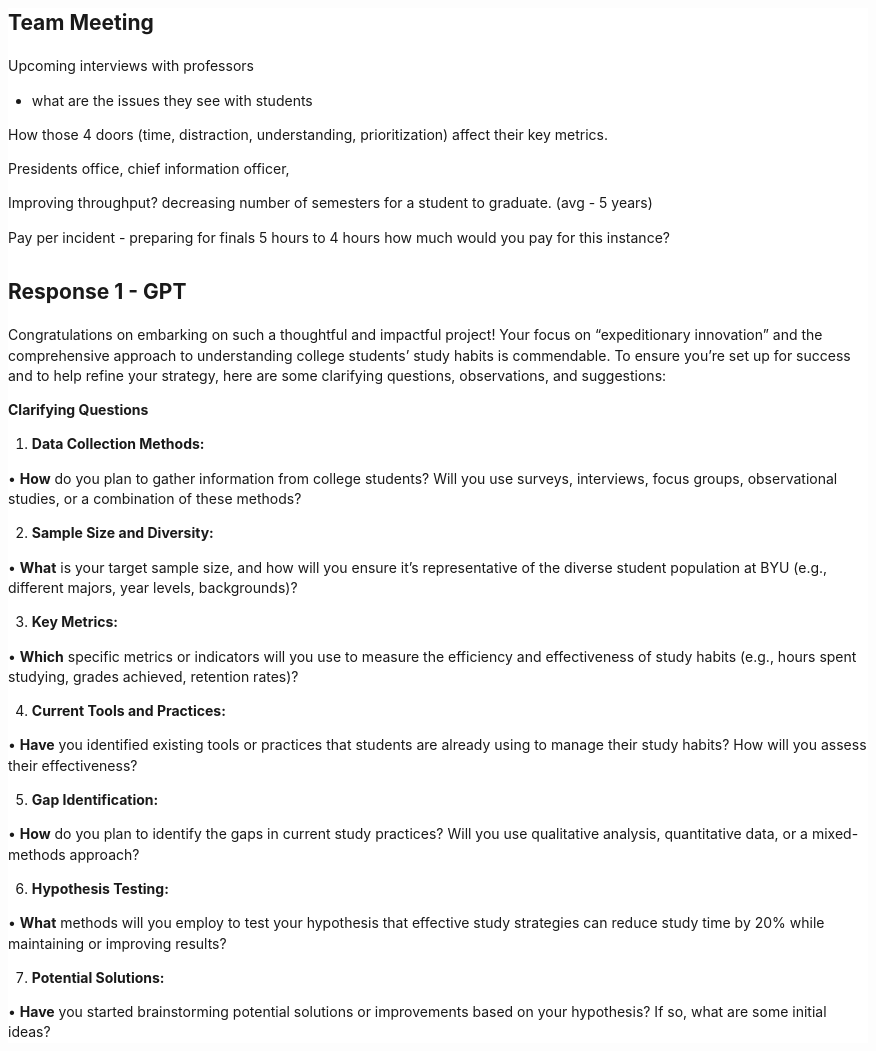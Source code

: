 ## Team Meeting
Upcoming interviews with professors
- what are the issues they see with students

How those 4 doors (time, distraction, understanding, prioritization) affect their key metrics. 

Presidents office, chief information officer, 

Improving throughput? decreasing number of semesters for a student to graduate. (avg - 5 years)

Pay per incident - preparing for finals 5 hours to 4 hours how much would you pay for this instance?

## Response 1 - GPT
Congratulations on embarking on such a thoughtful and impactful project! Your focus on “expeditionary innovation” and the comprehensive approach to understanding college students’ study habits is commendable. To ensure you’re set up for success and to help refine your strategy, here are some clarifying questions, observations, and suggestions:

  

**Clarifying Questions**

  

1. **Data Collection Methods:**

• **How** do you plan to gather information from college students? Will you use surveys, interviews, focus groups, observational studies, or a combination of these methods?

2. **Sample Size and Diversity:**

• **What** is your target sample size, and how will you ensure it’s representative of the diverse student population at BYU (e.g., different majors, year levels, backgrounds)?

3. **Key Metrics:**

• **Which** specific metrics or indicators will you use to measure the efficiency and effectiveness of study habits (e.g., hours spent studying, grades achieved, retention rates)?

4. **Current Tools and Practices:**

• **Have** you identified existing tools or practices that students are already using to manage their study habits? How will you assess their effectiveness?

5. **Gap Identification:**

• **How** do you plan to identify the gaps in current study practices? Will you use qualitative analysis, quantitative data, or a mixed-methods approach?

6. **Hypothesis Testing:**

• **What** methods will you employ to test your hypothesis that effective study strategies can reduce study time by 20% while maintaining or improving results?

7. **Potential Solutions:**

• **Have** you started brainstorming potential solutions or improvements based on your hypothesis? If so, what are some initial ideas?
